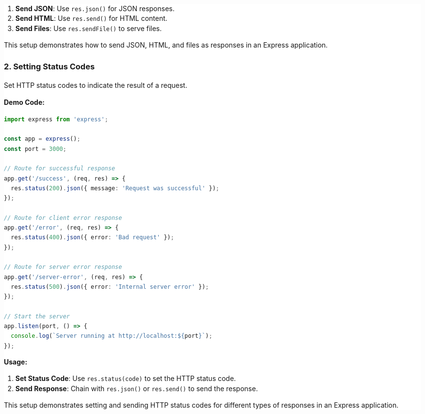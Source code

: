 1. **Send JSON**: Use `res.json()` for JSON responses.
2. **Send HTML**: Use `res.send()` for HTML content.
3. **Send Files**: Use `res.sendFile()` to serve files.

This setup demonstrates how to send JSON, HTML, and files as responses in an Express application.

### 2.  Setting Status Codes

Set HTTP status codes to indicate the result of a request.

**Demo Code:**

```typescript
import express from 'express';

const app = express();
const port = 3000;

// Route for successful response
app.get('/success', (req, res) => {
  res.status(200).json({ message: 'Request was successful' });
});

// Route for client error response
app.get('/error', (req, res) => {
  res.status(400).json({ error: 'Bad request' });
});

// Route for server error response
app.get('/server-error', (req, res) => {
  res.status(500).json({ error: 'Internal server error' });
});

// Start the server
app.listen(port, () => {
  console.log(`Server running at http://localhost:${port}`);
});
```

**Usage:**

1. **Set Status Code**: Use `res.status(code)` to set the HTTP status code.
2. **Send Response**: Chain with `res.json()` or `res.send()` to send the response.

This setup demonstrates setting and sending HTTP status codes for different types of responses in an Express application.